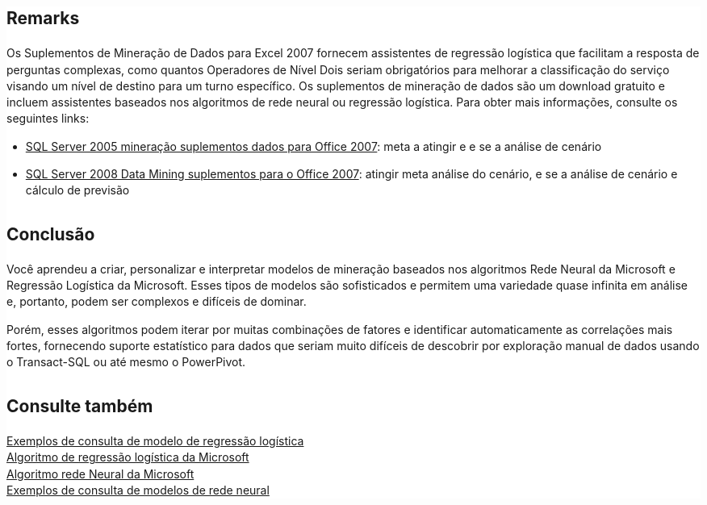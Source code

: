 ## <a name="remarks"></a>Remarks  
 Os Suplementos de Mineração de Dados para Excel 2007 fornecem assistentes de regressão logística que facilitam a resposta de perguntas complexas, como quantos Operadores de Nível Dois seriam obrigatórios para melhorar a classificação do serviço visando um nível de destino para um turno específico. Os suplementos de mineração de dados são um download gratuito e incluem assistentes baseados nos algoritmos de rede neural ou regressão logística. Para obter mais informações, consulte os seguintes links:  
  
-   [SQL Server 2005 mineração suplementos dados para Office 2007](http://www.microsoft.com/sql/technologies/dm/addins.mspx): meta a atingir e e se a análise de cenário  
  
-   [SQL Server 2008 Data Mining suplementos para o Office 2007](http://go.microsoft.com/fwlink/?LinkID=117790): atingir meta análise do cenário, e se a análise de cenário e cálculo de previsão  
  
## <a name="conclusion"></a>Conclusão  
 Você aprendeu a criar, personalizar e interpretar modelos de mineração baseados nos algoritmos Rede Neural da Microsoft e Regressão Logística da Microsoft. Esses tipos de modelos são sofisticados e permitem uma variedade quase infinita em análise e, portanto, podem ser complexos e difíceis de dominar.  
  
 Porém, esses algoritmos podem iterar por muitas combinações de fatores e identificar automaticamente as correlações mais fortes, fornecendo suporte estatístico para dados que seriam muito difíceis de descobrir por exploração manual de dados usando o Transact-SQL ou até mesmo o PowerPivot.  
  
## <a name="see-also"></a>Consulte também  
 [Exemplos de consulta de modelo de regressão logística](../../2014/analysis-services/data-mining/logistic-regression-model-query-examples.md)   
 [Algoritmo de regressão logística da Microsoft](../../2014/analysis-services/data-mining/microsoft-logistic-regression-algorithm.md)   
 [Algoritmo rede Neural da Microsoft](../../2014/analysis-services/data-mining/microsoft-neural-network-algorithm.md)   
 [Exemplos de consulta de modelos de rede neural](../../2014/analysis-services/data-mining/neural-network-model-query-examples.md)  
  
  
